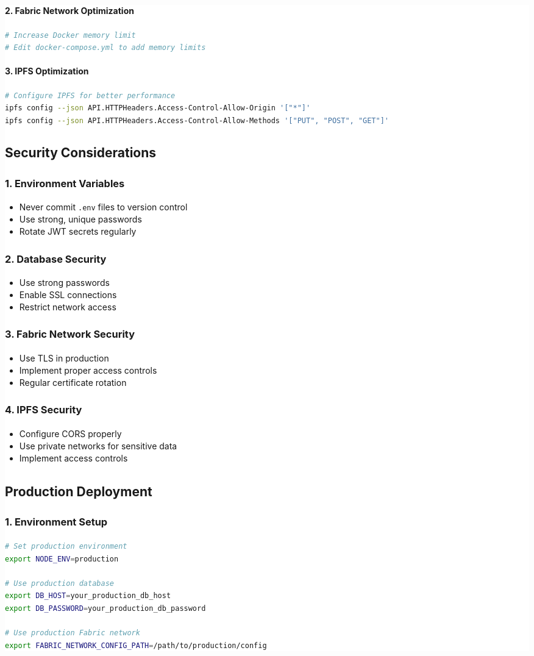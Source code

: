 #### 2. Fabric Network Optimization

```bash
# Increase Docker memory limit
# Edit docker-compose.yml to add memory limits
```

#### 3. IPFS Optimization

```bash
# Configure IPFS for better performance
ipfs config --json API.HTTPHeaders.Access-Control-Allow-Origin '["*"]'
ipfs config --json API.HTTPHeaders.Access-Control-Allow-Methods '["PUT", "POST", "GET"]'
```

## Security Considerations

### 1. Environment Variables

- Never commit `.env` files to version control
- Use strong, unique passwords
- Rotate JWT secrets regularly

### 2. Database Security

- Use strong passwords
- Enable SSL connections
- Restrict network access

### 3. Fabric Network Security

- Use TLS in production
- Implement proper access controls
- Regular certificate rotation

### 4. IPFS Security

- Configure CORS properly
- Use private networks for sensitive data
- Implement access controls

## Production Deployment

### 1. Environment Setup

```bash
# Set production environment
export NODE_ENV=production

# Use production database
export DB_HOST=your_production_db_host
export DB_PASSWORD=your_production_db_password

# Use production Fabric network
export FABRIC_NETWORK_CONFIG_PATH=/path/to/production/config
```
